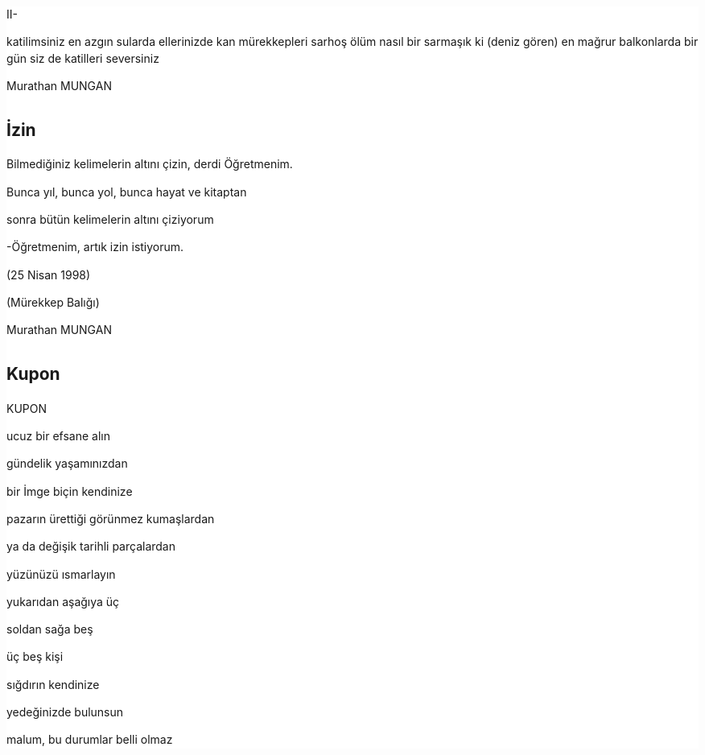 II-

katilimsiniz en azgın sularda
ellerinizde kan mürekkepleri sarhoş
ölüm nasıl bir sarmaşık ki
(deniz gören) en mağrur balkonlarda
bir gün siz de katilleri seversiniz

Murathan MUNGAN

## İzin

Bilmediğiniz kelimelerin altını
çizin, derdi Öğretmenim. 

Bunca yıl, bunca yol, bunca
hayat ve kitaptan 

sonra bütün kelimelerin altını
çiziyorum 


-Öğretmenim, artık izin istiyorum. 


(25 Nisan 1998) 

(Mürekkep Balığı)

Murathan MUNGAN

## Kupon

KUPON 


ucuz bir efsane alın  

gündelik yaşamınızdan 

bir İmge biçin kendinize 

pazarın ürettiği görünmez
kumaşlardan 

ya da değişik tarihli parçalardan 

yüzünüzü ısmarlayın 

yukarıdan aşağıya üç 

soldan sağa beş 

üç beş kişi 

sığdırın kendinize 

yedeğinizde bulunsun 

malum, bu durumlar belli
olmaz 
